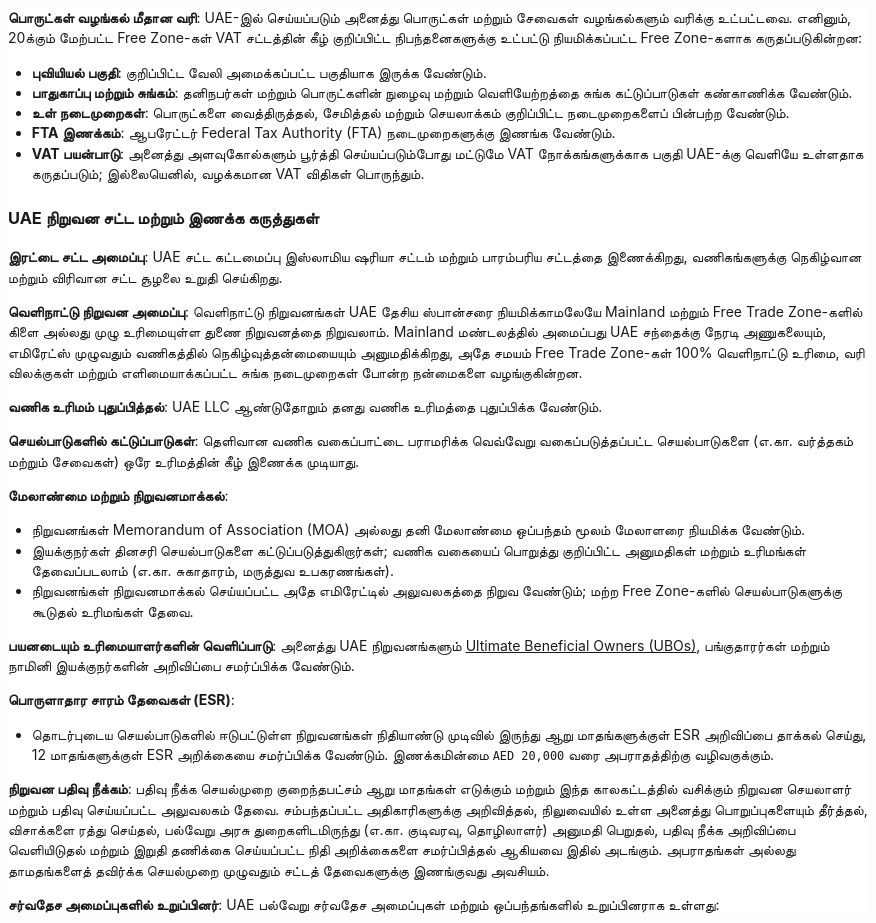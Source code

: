 **பொருட்கள் வழங்கல் மீதான வரி**: UAE-இல் செய்யப்படும் அனைத்து பொருட்கள் மற்றும் சேவைகள் வழங்கல்களும் வரிக்கு உட்பட்டவை. எனினும், 20க்கும் மேற்பட்ட Free Zone-கள் VAT சட்டத்தின் கீழ் குறிப்பிட்ட நிபந்தனைகளுக்கு உட்பட்டு நியமிக்கப்பட்ட Free Zone-களாக கருதப்படுகின்றன:

- **புவியியல் பகுதி**: குறிப்பிட்ட வேலி அமைக்கப்பட்ட பகுதியாக இருக்க வேண்டும்.
- **பாதுகாப்பு மற்றும் சுங்கம்**: தனிநபர்கள் மற்றும் பொருட்களின் நுழைவு மற்றும் வெளியேற்றத்தை சுங்க கட்டுப்பாடுகள் கண்காணிக்க வேண்டும்.
- **உள் நடைமுறைகள்**: பொருட்களை வைத்திருத்தல், சேமித்தல் மற்றும் செயலாக்கம் குறிப்பிட்ட நடைமுறைகளைப் பின்பற்ற வேண்டும்.
- **FTA இணக்கம்**: ஆபரேட்டர் Federal Tax Authority (FTA) நடைமுறைகளுக்கு இணங்க வேண்டும்.
- **VAT பயன்பாடு**: அனைத்து அளவுகோல்களும் பூர்த்தி செய்யப்படும்போது மட்டுமே VAT நோக்கங்களுக்காக பகுதி UAE-க்கு வெளியே உள்ளதாக கருதப்படும்; இல்லையெனில், வழக்கமான VAT விதிகள் பொருந்தும்.

### UAE நிறுவன சட்ட மற்றும் இணக்க கருத்துகள்

**இரட்டை சட்ட அமைப்பு**: UAE சட்ட கட்டமைப்பு இஸ்லாமிய ஷரியா சட்டம் மற்றும் பாரம்பரிய சட்டத்தை இணைக்கிறது, வணிகங்களுக்கு நெகிழ்வான மற்றும் விரிவான சட்ட சூழலை உறுதி செய்கிறது.

**வெளிநாட்டு நிறுவன அமைப்பு**: வெளிநாட்டு நிறுவனங்கள் UAE தேசிய ஸ்பான்சரை நியமிக்காமலேயே Mainland மற்றும் Free Trade Zone-களில் கிளை அல்லது முழு உரிமையுள்ள துணை நிறுவனத்தை நிறுவலாம். Mainland மண்டலத்தில் அமைப்பது UAE சந்தைக்கு நேரடி அணுகலையும், எமிரேட்ஸ் முழுவதும் வணிகத்தில் நெகிழ்வுத்தன்மையையும் அனுமதிக்கிறது, அதே சமயம் Free Trade Zone-கள் 100% வெளிநாட்டு உரிமை, வரி விலக்குகள் மற்றும் எளிமையாக்கப்பட்ட சுங்க நடைமுறைகள் போன்ற நன்மைகளை வழங்குகின்றன.

**வணிக உரிமம் புதுப்பித்தல்**: UAE LLC ஆண்டுதோறும் தனது வணிக உரிமத்தை புதுப்பிக்க வேண்டும்.

**செயல்பாடுகளில் கட்டுப்பாடுகள்**: தெளிவான வணிக வகைப்பாட்டை பராமரிக்க வெவ்வேறு வகைப்படுத்தப்பட்ட செயல்பாடுகளை (எ.கா. வர்த்தகம் மற்றும் சேவைகள்) ஒரே உரிமத்தின் கீழ் இணைக்க முடியாது.

**மேலாண்மை மற்றும் நிறுவனமாக்கல்**:

- நிறுவனங்கள் Memorandum of Association (MOA) அல்லது தனி மேலாண்மை ஒப்பந்தம் மூலம் மேலாளரை நியமிக்க வேண்டும்.
- இயக்குநர்கள் தினசரி செயல்பாடுகளை கட்டுப்படுத்துகிறார்கள்; வணிக வகையைப் பொறுத்து குறிப்பிட்ட அனுமதிகள் மற்றும் உரிமங்கள் தேவைப்படலாம் (எ.கா. சுகாதாரம், மருத்துவ உபகரணங்கள்).
- நிறுவனங்கள் நிறுவனமாக்கல் செய்யப்பட்ட அதே எமிரேட்டில் அலுவலகத்தை நிறுவ வேண்டும்; மற்ற Free Zone-களில் செயல்பாடுகளுக்கு கூடுதல் உரிமங்கள் தேவை.

**பயனடையும் உரிமையாளர்களின் வெளிப்பாடு**: அனைத்து UAE நிறுவனங்களும் [Ultimate Beneficial Owners (UBOs)](./ubo.md), பங்குதாரர்கள் மற்றும் நாமினி இயக்குநர்களின் அறிவிப்பை சமர்ப்பிக்க வேண்டும்.

**பொருளாதார சாரம் தேவைகள் (ESR)**:

- தொடர்புடைய செயல்பாடுகளில் ஈடுபட்டுள்ள நிறுவனங்கள் நிதியாண்டு முடிவில் இருந்து ஆறு மாதங்களுக்குள் ESR அறிவிப்பை தாக்கல் செய்து, 12 மாதங்களுக்குள் ESR அறிக்கையை சமர்ப்பிக்க வேண்டும். இணக்கமின்மை `AED 20,000` வரை அபராதத்திற்கு வழிவகுக்கும்.

**நிறுவன பதிவு நீக்கம்**: பதிவு நீக்க செயல்முறை குறைந்தபட்சம் ஆறு மாதங்கள் எடுக்கும் மற்றும் இந்த காலகட்டத்தில் வசிக்கும் நிறுவன செயலாளர் மற்றும் பதிவு செய்யப்பட்ட அலுவலகம் தேவை. சம்பந்தப்பட்ட அதிகாரிகளுக்கு அறிவித்தல், நிலுவையில் உள்ள அனைத்து பொறுப்புகளையும் தீர்த்தல், விசாக்களை ரத்து செய்தல், பல்வேறு அரசு துறைகளிடமிருந்து (எ.கா. குடிவரவு, தொழிலாளர்) அனுமதி பெறுதல், பதிவு நீக்க அறிவிப்பை வெளியிடுதல் மற்றும் இறுதி தணிக்கை செய்யப்பட்ட நிதி அறிக்கைகளை சமர்ப்பித்தல் ஆகியவை இதில் அடங்கும். அபராதங்கள் அல்லது தாமதங்களைத் தவிர்க்க செயல்முறை முழுவதும் சட்டத் தேவைகளுக்கு இணங்குவது அவசியம்.

**சர்வதேச அமைப்புகளில் உறுப்பினர்**:  UAE பல்வேறு சர்வதேச அமைப்புகள் மற்றும் ஒப்பந்தங்களில் உறுப்பினராக உள்ளது:
